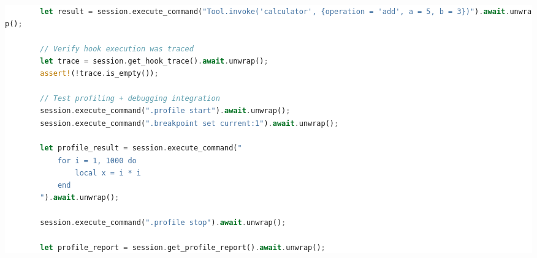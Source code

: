    ```rust
           let result = session.execute_command("Tool.invoke('calculator', {operation = 'add', a = 5, b = 3})").await.unwrap();
           
           // Verify hook execution was traced
           let trace = session.get_hook_trace().await.unwrap();
           assert!(!trace.is_empty());
           
           // Test profiling + debugging integration
           session.execute_command(".profile start").await.unwrap();
           session.execute_command(".breakpoint set current:1").await.unwrap();
           
           let profile_result = session.execute_command("
               for i = 1, 1000 do
                   local x = i * i
               end
           ").await.unwrap();
           
           session.execute_command(".profile stop").await.unwrap();
           
           let profile_report = session.get_profile_report().await.unwrap();
